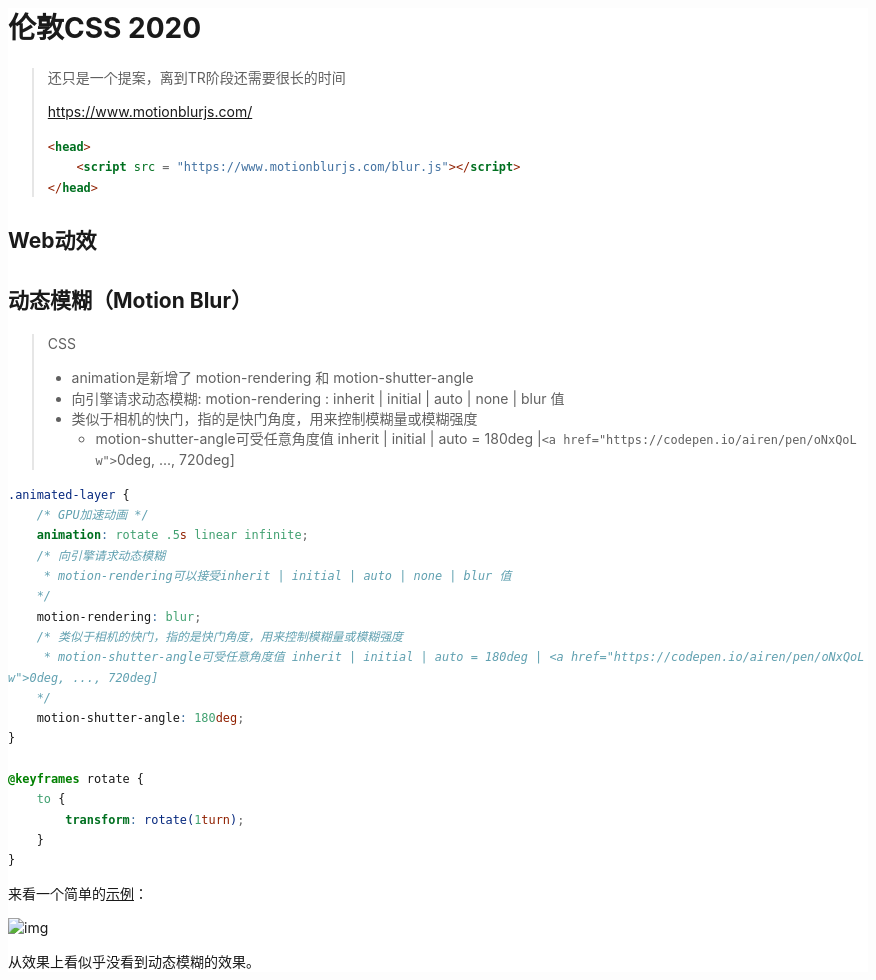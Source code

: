 # 伦敦CSS 2020

> 还只是一个提案，离到TR阶段还需要很长的时间
>
> <https://www.motionblurjs.com/>
>
> ```html
> <head>
>     <script src = "https://www.motionblurjs.com/blur.js"></script>
> </head>
> ```

## Web动效

## 动态模糊（Motion Blur）

> CSS
>
> - animation是新增了 motion-rendering 和 motion-shutter-angle
> - 向引擎请求动态模糊:  motion-rendering : inherit | initial | auto | none | blur 值
> - 类似于相机的快门，指的是快门角度，用来控制模糊量或模糊强度
>   - motion-shutter-angle可受任意角度值 inherit | initial | auto = 180deg |``<a href="https://codepen.io/airen/pen/oNxQoLw">``0deg, ..., 720deg]

```css
.animated-layer {
    /* GPU加速动画 */
    animation: rotate .5s linear infinite;
    /* 向引擎请求动态模糊
     * motion-rendering可以接受inherit | initial | auto | none | blur 值
    */
    motion-rendering: blur; 
    /* 类似于相机的快门，指的是快门角度，用来控制模糊量或模糊强度
     * motion-shutter-angle可受任意角度值 inherit | initial | auto = 180deg | <a href="https://codepen.io/airen/pen/oNxQoLw">0deg, ..., 720deg]
    */
    motion-shutter-angle: 180deg;
}

@keyframes rotate {
    to {
        transform: rotate(1turn);
    }
}
```

来看一个简单的[示例](https://codepen.io/airen/pen/oNxQoLw)：

![img](https://p9-juejin.byteimg.com/tos-cn-i-k3u1fbpfcp/54fd731e901c41c1b028d0acea6e8778~tplv-k3u1fbpfcp-watermark.image)

从效果上看似乎没看到动态模糊的效果。
